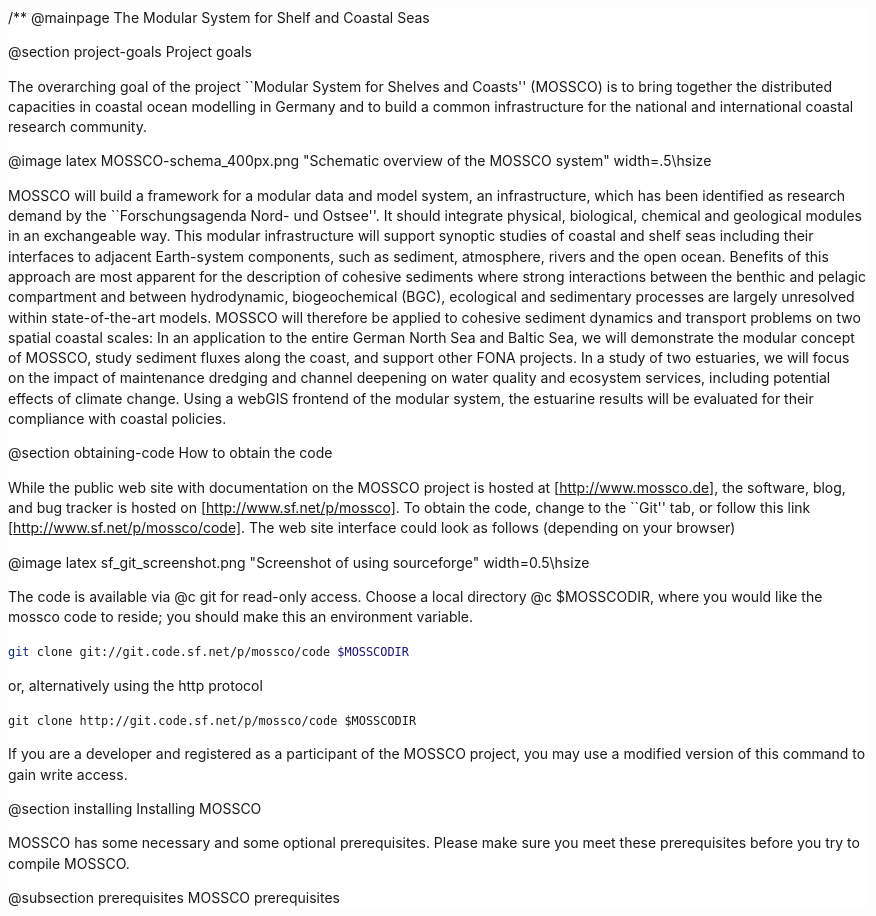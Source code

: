 /**
@mainpage The Modular System for Shelf and Coastal Seas

@section project-goals Project goals

The overarching goal of the project ``Modular System for Shelves and Coasts'' (MOSSCO) is to bring together the distributed capacities in coastal ocean modelling in Germany and to build a common infrastructure for the national and international coastal research community.

@image latex MOSSCO-schema_400px.png "Schematic overview of the MOSSCO system" width=.5\hsize

MOSSCO will build a framework for a modular data and model system, an infrastructure, which has been identified as research demand by the ``Forschungsagenda Nord- und Ostsee''. It should integrate physical, biological, chemical and geological modules in an exchangeable way. This modular infrastructure will support synoptic studies of coastal and shelf seas including their interfaces to adjacent Earth-system components, such as sediment, atmosphere, rivers and the open ocean. Benefits of this approach are most apparent for the description of cohesive sediments where strong interactions between the benthic and pelagic compartment and between hydrodynamic, biogeochemical (BGC), ecological and sedimentary processes are largely unresolved within state-of-the-art models. MOSSCO will therefore be applied to cohesive sediment dynamics and transport problems on two spatial coastal scales: In an application to the entire German North Sea and Baltic Sea, we will demonstrate the modular concept of MOSSCO, study sediment fluxes along the coast, and support other FONA projects. In a study of two estuaries, we will focus on the impact of maintenance dredging and channel deepening on water quality and ecosystem services, including potential effects of climate change. Using a webGIS frontend of the modular system, the estuarine results will be evaluated for their compliance with coastal policies. 

@section obtaining-code How to obtain the code

While the public web site with documentation on the MOSSCO project is hosted at [http://www.mossco.de], the software, blog, and bug tracker is hosted on [http://www.sf.net/p/mossco].  To obtain the code, change to the ``Git'' tab, or follow this link [http://www.sf.net/p/mossco/code]. The web site interface could look as follows (depending on your browser)

@image latex sf_git_screenshot.png "Screenshot of using sourceforge" width=0.5\hsize

The code is available via @c git for read-only access. Choose a local directory @c $MOSSCODIR, where you would like the mossco code to reside;  you should make this an environment variable.

~~~~sh
git clone git://git.code.sf.net/p/mossco/code $MOSSCODIR
~~~~

or, alternatively using the http protocol 

~~~~
git clone http://git.code.sf.net/p/mossco/code $MOSSCODIR
~~~~

If you are a developer and registered as a participant of the MOSSCO project, you may use a modified version of this command to gain write access.

@section installing Installing MOSSCO

MOSSCO has some necessary and some optional prerequisites.  Please make sure you meet these prerequisites before you try to compile MOSSCO.

@subsection prerequisites MOSSCO prerequisites
